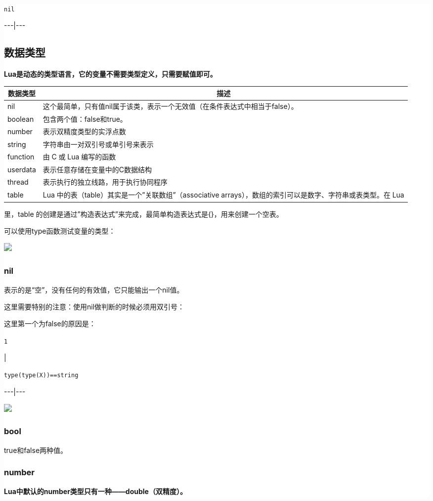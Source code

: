     
    
    nil  
      
  
---|---  
  
## 数据类型

 **Lua是动态的类型语言，它的变量不需要类型定义，只需要赋值即可。**

数据类型 | 描述  
---|---  
nil | 这个最简单，只有值nil属于该类，表示一个无效值（在条件表达式中相当于false）。  
boolean | 包含两个值：false和true。  
number | 表示双精度类型的实浮点数  
string | 字符串由一对双引号或单引号来表示  
function | 由 C 或 Lua 编写的函数  
userdata | 表示任意存储在变量中的C数据结构  
thread | 表示执行的独立线路，用于执行协同程序  
table | Lua 中的表（table）其实是一个”关联数组”（associative arrays），数组的索引可以是数字、字符串或表类型。在 Lua
里，table 的创建是通过”构造表达式”来完成，最简单构造表达式是{}，用来创建一个空表。  
  
可以使用type函数测试变量的类型：

![](https://thbelief.github.io//2019/04/20/Lua学习笔记-一/数据类型.jpg)

### nil

表示的是“空”，没有任何的有效值，它只能输出一个nil值。

这里需要特别的注意：使用nil做判断的时候必须用双引号：

这里第一个为false的原因是：

    
    
    1  
    

|

    
    
    type(type(X))==string  
      
  
---|---  
  
![](https://thbelief.github.io//2019/04/20/Lua学习笔记-一/nil比较.jpg)

### bool

true和false两种值。

### number

 **Lua中默认的number类型只有一种——double（双精度）。**
